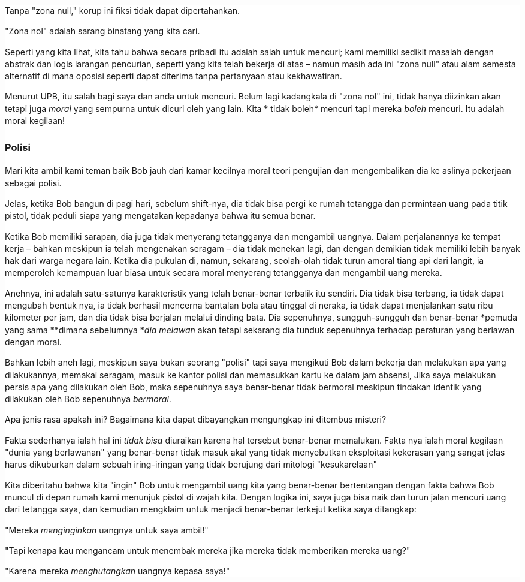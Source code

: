 Tanpa "zona null," korup ini fiksi tidak dapat dipertahankan.

"Zona nol" adalah sarang binatang yang kita cari.

Seperti yang kita lihat, kita tahu bahwa secara pribadi itu adalah salah untuk mencuri; kami memiliki sedikit masalah dengan abstrak dan logis larangan pencurian, seperti yang kita telah bekerja di atas – namun masih ada ini "zona null" atau alam semesta alternatif di mana oposisi seperti dapat diterima tanpa pertanyaan atau kekhawatiran.

Menurut UPB, itu salah bagi saya dan anda untuk mencuri. Belum lagi kadangkala di "zona nol" ini, tidak hanya diizinkan akan tetapi juga *moral* yang sempurna untuk dicuri oleh yang lain. Kita * tidak boleh* mencuri tapi mereka *boleh* mencuri. Itu adalah moral kegilaan!

### Polisi

Mari kita ambil kami teman baik Bob jauh dari kamar kecilnya moral teori pengujian dan mengembalikan dia ke aslinya pekerjaan sebagai polisi.

Jelas, ketika Bob bangun di pagi hari, sebelum shift-nya, dia tidak bisa pergi ke rumah tetangga dan permintaan uang pada titik pistol, tidak peduli siapa yang mengatakan kepadanya bahwa itu semua benar.

Ketika Bob memiliki sarapan, dia juga tidak menyerang tetangganya dan mengambil uangnya. Dalam perjalanannya ke tempat kerja – bahkan meskipun ia telah mengenakan seragam – dia tidak menekan lagi, dan dengan demikian tidak memiliki lebih banyak hak dari warga negara lain. Ketika dia pukulan di, namun, sekarang, seolah-olah tidak turun amoral tiang api dari langit, ia memperoleh kemampuan luar biasa untuk secara moral menyerang tetangganya dan mengambil uang mereka.

Anehnya, ini adalah satu-satunya karakteristik yang telah benar-benar terbalik itu sendiri. Dia tidak bisa terbang, ia tidak dapat mengubah bentuk nya, ia tidak berhasil mencerna bantalan bola atau tinggal di neraka, ia tidak dapat menjalankan satu ribu kilometer per jam, dan dia tidak bisa berjalan melalui dinding bata. Dia sepenuhnya, sungguh-sungguh dan benar-benar *pemuda yang sama **dimana sebelumnya **dia melawan* akan tetapi sekarang dia tunduk sepenuhnya terhadap peraturan yang berlawan dengan moral.

Bahkan lebih aneh lagi, meskipun saya bukan seorang "polisi" tapi saya mengikuti Bob dalam bekerja dan melakukan apa yang dilakukannya, memakai seragam, masuk ke kantor polisi dan memasukkan kartu ke dalam jam absensi, Jika saya melakukan persis apa yang dilakukan oleh Bob, maka sepenuhnya saya benar-benar tidak bermoral meskipun tindakan identik yang dilakukan oleh Bob sepenuhnya *bermoral*.

Apa jenis rasa apakah ini? Bagaimana kita dapat dibayangkan mengungkap ini ditembus misteri?

Fakta sederhanya ialah hal ini *tidak bisa* diuraikan karena hal tersebut benar-benar memalukan. Fakta nya ialah moral kegilaan "dunia yang berlawanan" yang benar-benar tidak masuk akal yang tidak menyebutkan eksploitasi kekerasan yang sangat jelas harus dikuburkan dalam sebuah iring-iringan yang tidak berujung dari mitologi "kesukarelaan"

Kita diberitahu bahwa kita "ingin" Bob untuk mengambil uang kita yang benar-benar bertentangan dengan fakta bahwa Bob muncul di depan rumah kami menunjuk pistol di wajah kita. Dengan logika ini, saya juga bisa naik dan turun jalan mencuri uang dari tetangga saya, dan kemudian mengklaim untuk menjadi benar-benar terkejut ketika saya ditangkap:

"Mereka *menginginkan* uangnya untuk saya ambil!"

"Tapi kenapa kau mengancam untuk menembak mereka jika mereka tidak memberikan mereka uang?"

"Karena mereka *menghutangkan* uangnya kepasa saya!"
